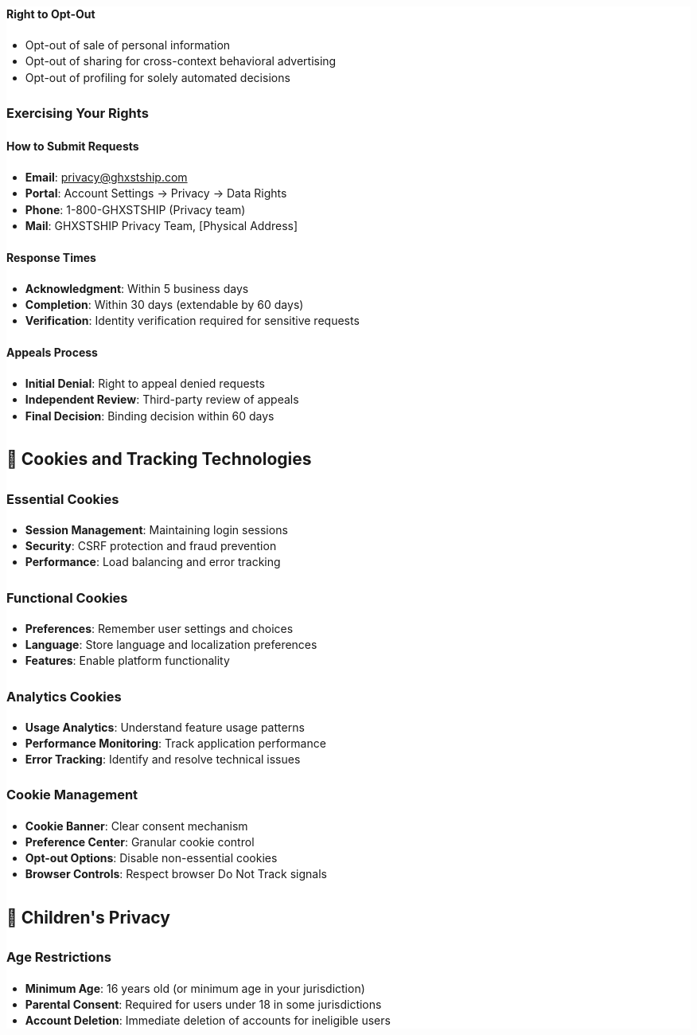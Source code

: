 #### Right to Opt-Out
- Opt-out of sale of personal information
- Opt-out of sharing for cross-context behavioral advertising
- Opt-out of profiling for solely automated decisions

### Exercising Your Rights

#### How to Submit Requests
- **Email**: privacy@ghxstship.com
- **Portal**: Account Settings → Privacy → Data Rights
- **Phone**: 1-800-GHXSTSHIP (Privacy team)
- **Mail**: GHXSTSHIP Privacy Team, [Physical Address]

#### Response Times
- **Acknowledgment**: Within 5 business days
- **Completion**: Within 30 days (extendable by 60 days)
- **Verification**: Identity verification required for sensitive requests

#### Appeals Process
- **Initial Denial**: Right to appeal denied requests
- **Independent Review**: Third-party review of appeals
- **Final Decision**: Binding decision within 60 days

## 🍪 Cookies and Tracking Technologies

### Essential Cookies
- **Session Management**: Maintaining login sessions
- **Security**: CSRF protection and fraud prevention
- **Performance**: Load balancing and error tracking

### Functional Cookies
- **Preferences**: Remember user settings and choices
- **Language**: Store language and localization preferences
- **Features**: Enable platform functionality

### Analytics Cookies
- **Usage Analytics**: Understand feature usage patterns
- **Performance Monitoring**: Track application performance
- **Error Tracking**: Identify and resolve technical issues

### Cookie Management
- **Cookie Banner**: Clear consent mechanism
- **Preference Center**: Granular cookie control
- **Opt-out Options**: Disable non-essential cookies
- **Browser Controls**: Respect browser Do Not Track signals

## 👥 Children's Privacy

### Age Restrictions
- **Minimum Age**: 16 years old (or minimum age in your jurisdiction)
- **Parental Consent**: Required for users under 18 in some jurisdictions
- **Account Deletion**: Immediate deletion of accounts for ineligible users
